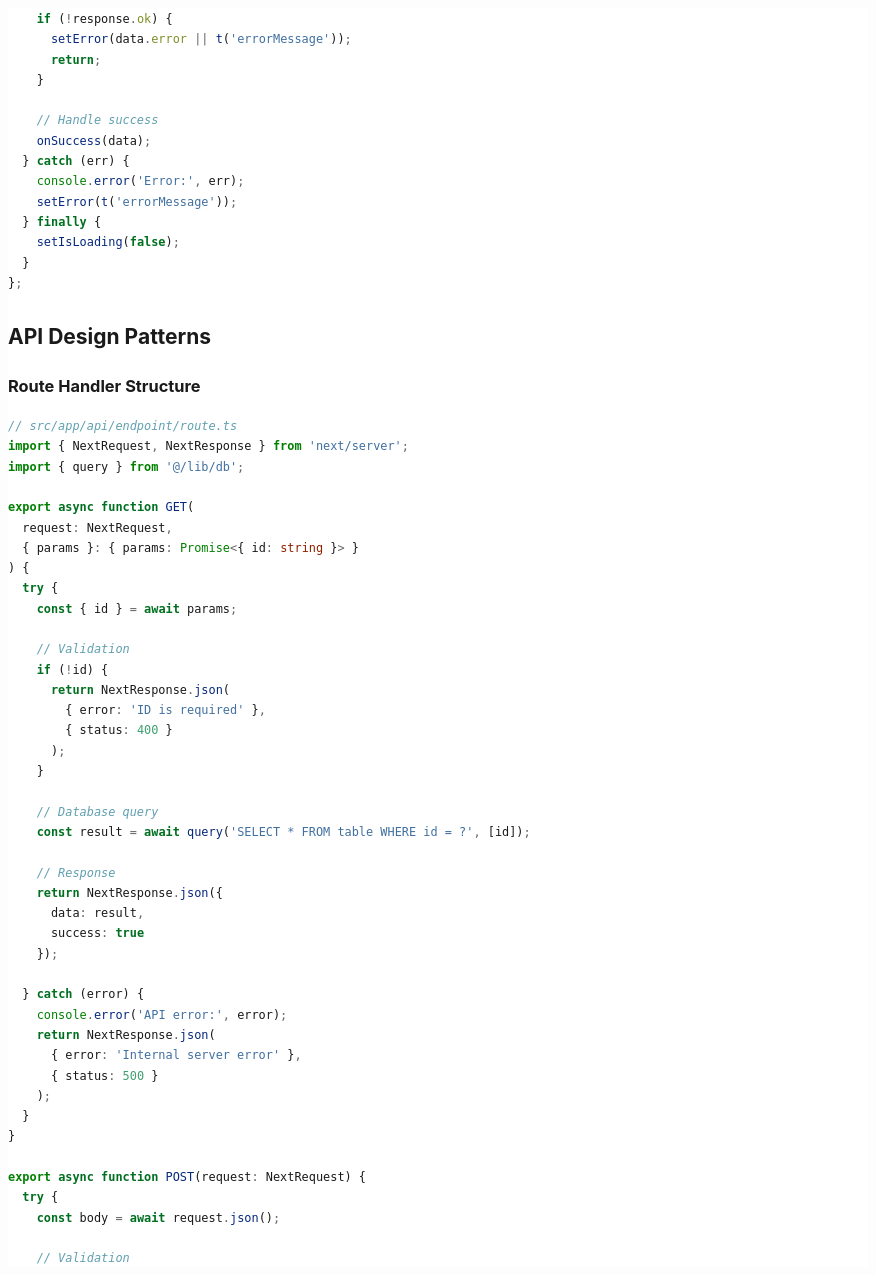 ```typescript
    if (!response.ok) {
      setError(data.error || t('errorMessage'));
      return;
    }

    // Handle success
    onSuccess(data);
  } catch (err) {
    console.error('Error:', err);
    setError(t('errorMessage'));
  } finally {
    setIsLoading(false);
  }
};
```

## API Design Patterns

### Route Handler Structure
```typescript
// src/app/api/endpoint/route.ts
import { NextRequest, NextResponse } from 'next/server';
import { query } from '@/lib/db';

export async function GET(
  request: NextRequest,
  { params }: { params: Promise<{ id: string }> }
) {
  try {
    const { id } = await params;
    
    // Validation
    if (!id) {
      return NextResponse.json(
        { error: 'ID is required' },
        { status: 400 }
      );
    }

    // Database query
    const result = await query('SELECT * FROM table WHERE id = ?', [id]);

    // Response
    return NextResponse.json({
      data: result,
      success: true
    });

  } catch (error) {
    console.error('API error:', error);
    return NextResponse.json(
      { error: 'Internal server error' },
      { status: 500 }
    );
  }
}

export async function POST(request: NextRequest) {
  try {
    const body = await request.json();
    
    // Validation
```